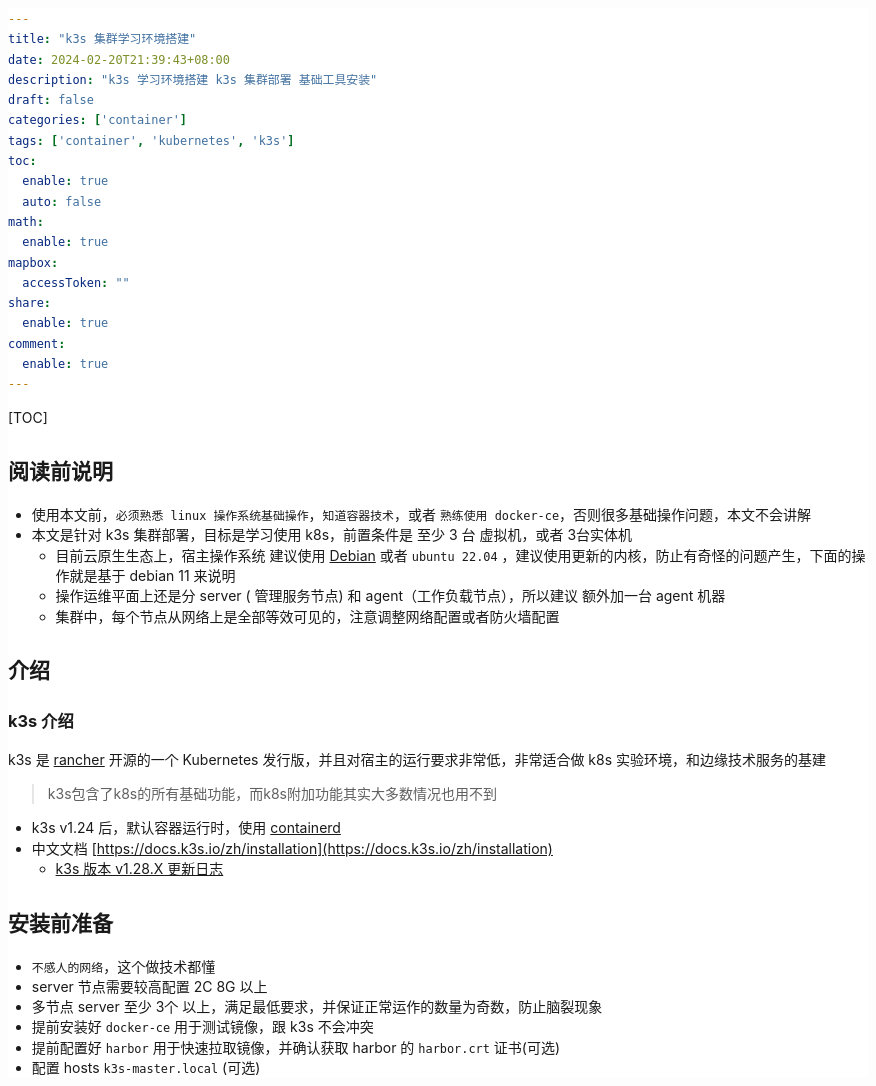 ```yaml
---
title: "k3s 集群学习环境搭建"
date: 2024-02-20T21:39:43+08:00
description: "k3s 学习环境搭建 k3s 集群部署 基础工具安装"
draft: false
categories: ['container']
tags: ['container', 'kubernetes', 'k3s']
toc:
  enable: true
  auto: false
math:
  enable: true
mapbox:
  accessToken: ""
share:
  enable: true
comment:
  enable: true
---
```


[TOC]

## 阅读前说明

- 使用本文前，`必须熟悉 linux 操作系统基础操作`，`知道容器技术`，或者 `熟练使用 docker-ce`，否则很多基础操作问题，本文不会讲解
- 本文是针对 k3s 集群部署，目标是学习使用 k8s，前置条件是 至少 3 台 虚拟机，或者 3台实体机
	- 目前云原生生态上，宿主操作系统 建议使用 [Debian](https://www.debian.org)  或者 `ubuntu 22.04` ，建议使用更新的内核，防止有奇怪的问题产生，下面的操作就是基于 debian 11 来说明
	- 操作运维平面上还是分 server ( 管理服务节点) 和 agent（工作负载节点），所以建议 额外加一台 agent 机器
	- 集群中，每个节点从网络上是全部等效可见的，注意调整网络配置或者防火墙配置

## 介绍

### k3s 介绍

k3s 是 [rancher](https://github.com/rancher/k3s) 开源的一个 Kubernetes 发行版，并且对宿主的运行要求非常低，非常适合做 k8s 实验环境，和边缘技术服务的基建

> k3s包含了k8s的所有基础功能，而k8s附加功能其实大多数情况也用不到

- k3s v1.24 后，默认容器运行时，使用 [containerd](https://containerd.io/)
- 中文文档 [https://docs.k3s.io/zh/installation](https://docs.k3s.io/zh/installation)
	- [k3s 版本 v1.28.X  更新日志](https://docs.k3s.io/release-notes/v1.28.X)

## 安装前准备

- `不感人的网络`，这个做技术都懂
- server 节点需要较高配置 2C 8G 以上
- 多节点 server 至少 3个 以上，满足最低要求，并保证正常运作的数量为奇数，防止脑裂现象
- 提前安装好 `docker-ce` 用于测试镜像，跟 k3s 不会冲突
- 提前配置好 `harbor` 用于快速拉取镜像，并确认获取 harbor 的 `harbor.crt` 证书(可选)
- 配置 hosts `k3s-master.local` (可选)
